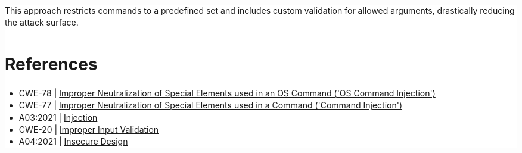 This approach restricts commands to a predefined set and includes custom validation for allowed arguments, drastically reducing the attack surface.


# References
* CWE-78 | [Improper Neutralization of Special Elements used in an OS Command ('OS Command Injection')](https://cwe.mitre.org/data/definitions/78.html)
* CWE-77 | [Improper Neutralization of Special Elements used in a Command ('Command Injection')](https://cwe.mitre.org/data/definitions/77.html)
* A03:2021 | [Injection](https://owasp.org/Top10/A03_2021-Injection/)
* CWE-20 | [Improper Input Validation](https://cwe.mitre.org/data/definitions/20.html)
* A04:2021 | [Insecure Design](https://owasp.org/Top10/A04_2021-Insecure_Design/)
